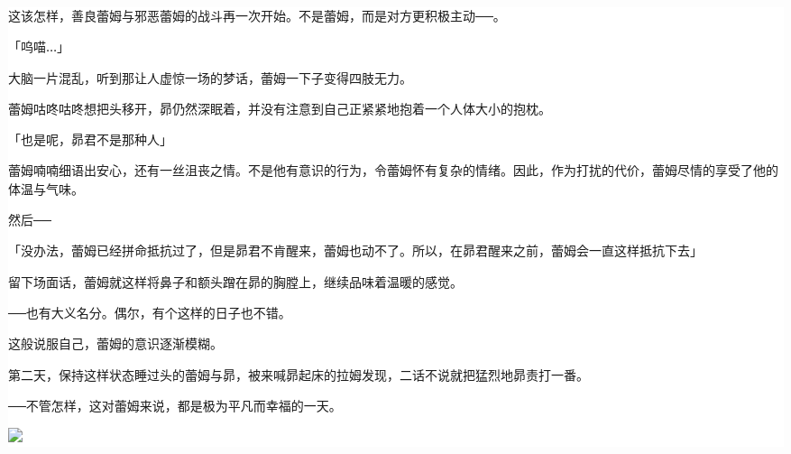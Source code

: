 这该怎样，善良蕾姆与邪恶蕾姆的战斗再一次开始。不是蕾姆，而是对方更积极主动──。

「呜喵…」

大脑一片混乱，听到那让人虚惊一场的梦话，蕾姆一下子变得四肢无力。

蕾姆咕咚咕咚想把头移开，昴仍然深眠着，并没有注意到自己正紧紧地抱着一个人体大小的抱枕。

「也是呢，昴君不是那种人」

蕾姆喃喃细语出安心，还有一丝沮丧之情。不是他有意识的行为，令蕾姆怀有复杂的情绪。因此，作为打扰的代价，蕾姆尽情的享受了他的体温与气味。

然后──

「没办法，蕾姆已经拼命抵抗过了，但是昴君不肯醒来，蕾姆也动不了。所以，在昴君醒来之前，蕾姆会一直这样抵抗下去」

留下场面话，蕾姆就这样将鼻子和额头蹭在昴的胸膛上，继续品味着温暖的感觉。

──也有大义名分。偶尔，有个这样的日子也不错。

这般说服自己，蕾姆的意识逐渐模糊。

第二天，保持这样状态睡过头的蕾姆与昴，被来喊昴起床的拉姆发现，二话不说就把猛烈地昴责打一番。

──不管怎样，这对蕾姆来说，都是极为平凡而幸福的一天。

![](/res/img/article/chapter099/short05/02.jpg)
